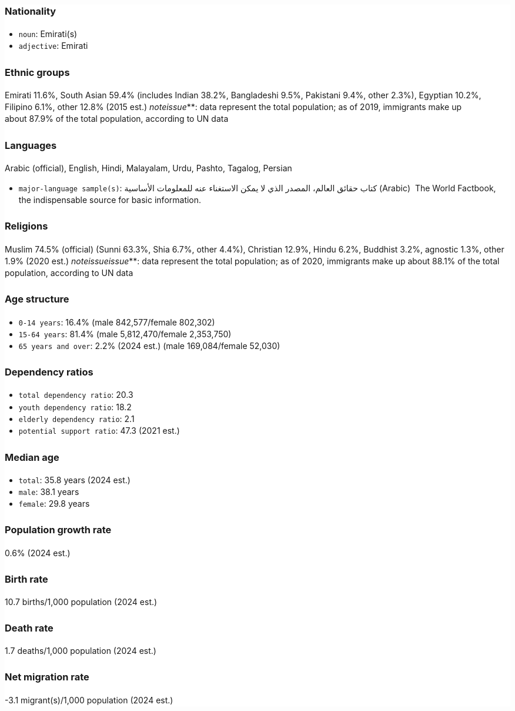### Nationality
- `noun`: Emirati(s)
- `adjective`: Emirati

### Ethnic groups
Emirati 11.6%, South Asian 59.4% (includes Indian 38.2%, Bangladeshi 9.5%, Pakistani 9.4%, other 2.3%), Egyptian 10.2%, Filipino 6.1%, other 12.8% (2015 est.)
**note*_issue_***:  data represent the total population; as of 2019, immigrants make up about 87.9% of the total population, according to UN data

### Languages
Arabic (official), English, Hindi, Malayalam, Urdu, Pashto, Tagalog, Persian
- `major-language sample(s)`: كتاب حقائق العالم، المصدر الذي لا يمكن الاستغناء عنه للمعلومات الأساسية (Arabic)  The World Factbook, the indispensable source for basic information.

### Religions
Muslim 74.5% (official) (Sunni 63.3%, Shia 6.7%, other 4.4%), Christian 12.9%, Hindu 6.2%, Buddhist 3.2%, agnostic 1.3%, other 1.9% (2020 est.)
**note*_issue_**_issue_***:  data represent the total population; as of 2020, immigrants make up about 88.1% of the total population, according to UN data

### Age structure
- `0-14 years`: 16.4% (male 842,577/female 802,302)
- `15-64 years`: 81.4% (male 5,812,470/female 2,353,750)
- `65 years and over`: 2.2% (2024 est.) (male 169,084/female 52,030)

### Dependency ratios
- `total dependency ratio`: 20.3
- `youth dependency ratio`: 18.2
- `elderly dependency ratio`: 2.1
- `potential support ratio`: 47.3 (2021 est.)

### Median age
- `total`: 35.8 years (2024 est.)
- `male`: 38.1 years
- `female`: 29.8 years

### Population growth rate
0.6% (2024 est.)

### Birth rate
10.7 births/1,000 population (2024 est.)

### Death rate
1.7 deaths/1,000 population (2024 est.)

### Net migration rate
-3.1 migrant(s)/1,000 population (2024 est.)

